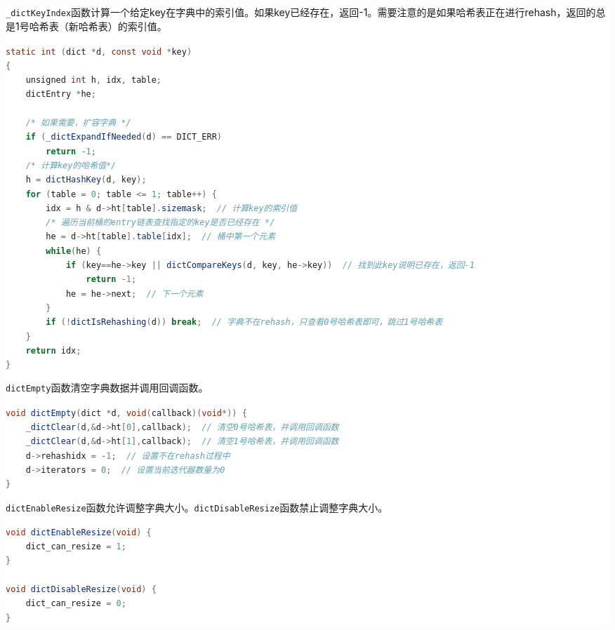 `_dictKeyIndex`函数计算一个给定key在字典中的索引值。如果key已经存在，返回-1。需要注意的是如果哈希表正在进行rehash，返回的总是1号哈希表（新哈希表）的索引值。

```Java
static int (dict *d, const void *key)
{
    unsigned int h, idx, table;
    dictEntry *he;

    /* 如果需要，扩容字典 */
    if (_dictExpandIfNeeded(d) == DICT_ERR)
        return -1;
    /* 计算key的哈希值*/
    h = dictHashKey(d, key);
    for (table = 0; table <= 1; table++) {
        idx = h & d->ht[table].sizemask;  // 计算key的索引值
        /* 遍历当前桶的entry链表查找指定的key是否已经存在 */
        he = d->ht[table].table[idx];  // 桶中第一个元素
        while(he) {
            if (key==he->key || dictCompareKeys(d, key, he->key))  // 找到此key说明已存在，返回-1
                return -1;
            he = he->next;  // 下一个元素
        }
        if (!dictIsRehashing(d)) break;  // 字典不在rehash，只查看0号哈希表即可，跳过1号哈希表
    }
    return idx;
}
```

`dictEmpty`函数清空字典数据并调用回调函数。

```Java
void dictEmpty(dict *d, void(callback)(void*)) {
    _dictClear(d,&d->ht[0],callback);  // 清空0号哈希表，并调用回调函数
    _dictClear(d,&d->ht[1],callback);  // 清空1号哈希表，并调用回调函数
    d->rehashidx = -1;  // 设置不在rehash过程中
    d->iterators = 0;  // 设置当前迭代器数量为0
}
```

`dictEnableResize`函数允许调整字典大小。`dictDisableResize`函数禁止调整字典大小。

```Java
void dictEnableResize(void) {
    dict_can_resize = 1;
}

void dictDisableResize(void) {
    dict_can_resize = 0;
}
```
